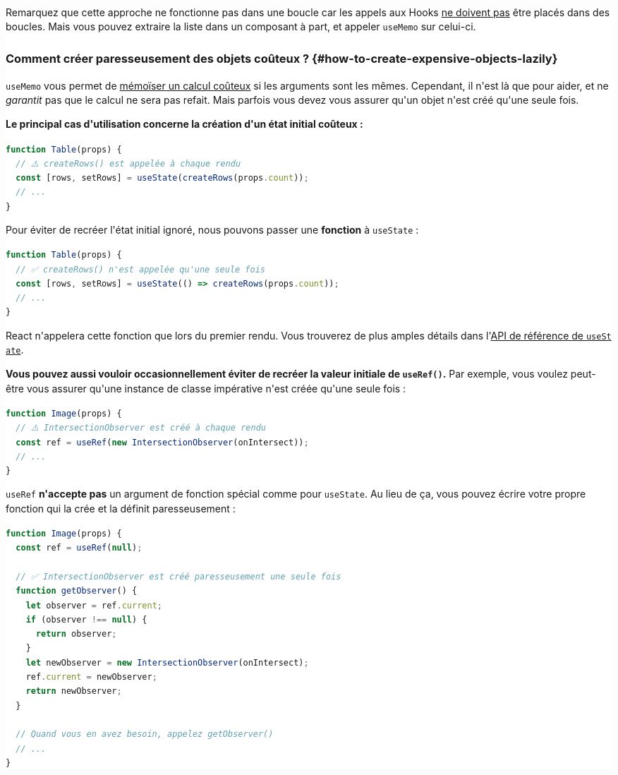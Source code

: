 
Remarquez que cette approche ne fonctionne pas dans une boucle car les appels aux Hooks [ne doivent pas](/docs/hooks-rules.html) être placés dans des boucles. Mais vous pouvez extraire la liste dans un composant à part, et appeler `useMemo` sur celui-ci.

### Comment créer paresseusement des objets coûteux ? {#how-to-create-expensive-objects-lazily}

`useMemo` vous permet de [mémoïser un calcul coûteux](#how-to-memoize-calculations) si les arguments sont les mêmes. Cependant, il n'est là que pour aider, et ne *garantit* pas que le calcul ne sera pas refait. Mais parfois vous devez vous assurer qu'un objet n'est créé qu'une seule fois.

**Le principal cas d'utilisation concerne la création d'un état initial coûteux :**

```js
function Table(props) {
  // ⚠️ createRows() est appelée à chaque rendu
  const [rows, setRows] = useState(createRows(props.count));
  // ...
}
```

Pour éviter de recréer l'état initial ignoré, nous pouvons passer une **fonction** à `useState` :

```js
function Table(props) {
  // ✅ createRows() n'est appelée qu'une seule fois
  const [rows, setRows] = useState(() => createRows(props.count));
  // ...
}
```

React n'appelera cette fonction que lors du premier rendu. Vous trouverez de plus amples détails dans l'[API de référence de `useState`](/docs/hooks-reference.html#usestate).

**Vous pouvez aussi vouloir occasionnellement éviter de recréer la valeur initiale de `useRef()`.** Par exemple, vous voulez peut-être vous assurer qu'une instance de classe impérative n'est créée qu'une seule fois :

```js
function Image(props) {
  // ⚠️ IntersectionObserver est créé à chaque rendu
  const ref = useRef(new IntersectionObserver(onIntersect));
  // ...
}
```

`useRef` **n'accepte pas** un argument de fonction spécial comme pour `useState`. Au lieu de ça, vous pouvez écrire votre propre fonction qui la crée et la définit paresseusement :

```js
function Image(props) {
  const ref = useRef(null);

  // ✅ IntersectionObserver est créé paresseusement une seule fois
  function getObserver() {
    let observer = ref.current;
    if (observer !== null) {
      return observer;
    }
    let newObserver = new IntersectionObserver(onIntersect);
    ref.current = newObserver;
    return newObserver;
  }

  // Quand vous en avez besoin, appelez getObserver()
  // ...
}
```
